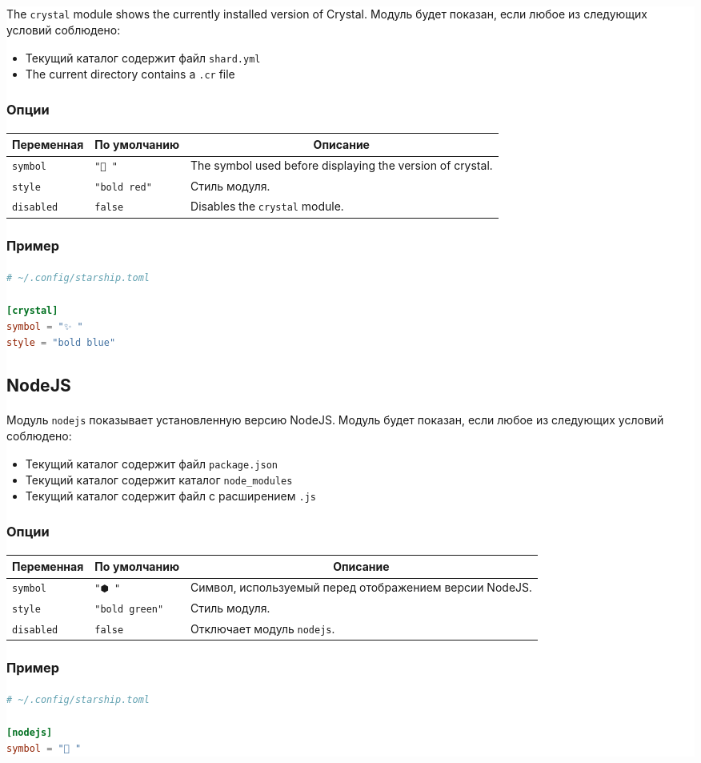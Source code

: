 The `crystal` module shows the currently installed version of Crystal. Модуль будет показан, если любое из следующих условий соблюдено:

- Текущий каталог содержит файл `shard.yml`
- The current directory contains a `.cr` file

### Опции

| Переменная | По умолчанию | Описание                                                  |
| ---------- | ------------ | --------------------------------------------------------- |
| `symbol`   | `"🔮 "`       | The symbol used before displaying the version of crystal. |
| `style`    | `"bold red"` | Стиль модуля.                                             |
| `disabled` | `false`      | Disables the `crystal` module.                            |

### Пример

```toml
# ~/.config/starship.toml

[crystal]
symbol = "✨ "
style = "bold blue"
```

## NodeJS

Модуль `nodejs` показывает установленную версию NodeJS. Модуль будет показан, если любое из следующих условий соблюдено:

- Текущий каталог содержит файл `package.json`
- Текущий каталог содержит каталог `node_modules`
- Текущий каталог содержит файл с расширением `.js`

### Опции

| Переменная | По умолчанию   | Описание                                               |
| ---------- | -------------- | ------------------------------------------------------ |
| `symbol`   | `"⬢ "`         | Символ, используемый перед отображением версии NodeJS. |
| `style`    | `"bold green"` | Стиль модуля.                                          |
| `disabled` | `false`        | Отключает модуль `nodejs`.                             |

### Пример

```toml
# ~/.config/starship.toml

[nodejs]
symbol = "🤖 "
```
